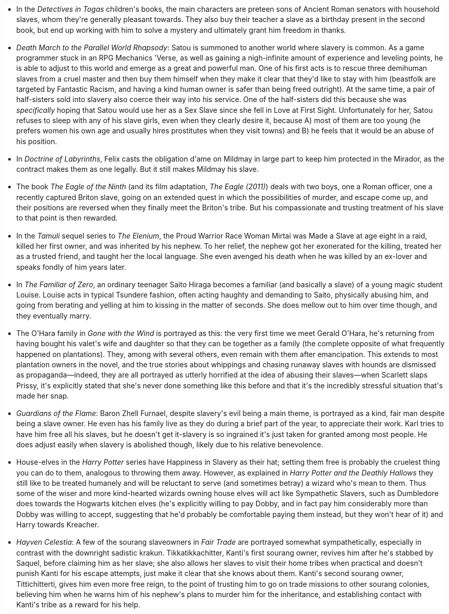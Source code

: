 -   In the _Detectives in Togas_ children's books, the main characters are preteen sons of Ancient Roman senators with household slaves, whom they're generally pleasant towards. They also buy their teacher a slave as a birthday present in the second book, but end up working with him to solve a mystery and ultimately grant him freedom in thanks.
-   _Death March to the Parallel World Rhapsody_: Satou is summoned to another world where slavery is common. As a game programmer stuck in an RPG Mechanics 'Verse, as well as gaining a nigh-infinite amount of experience and leveling points, he is able to adjust to this world and emerge as a great and powerful man. One of his first acts is to rescue three demihuman slaves from a cruel master and then buy them himself when they make it clear that they'd like to stay with him (beastfolk are targeted by Fantastic Racism, and having a kind human owner is safer than being freed outright). At the same time, a pair of half-sisters sold into slavery also coerce their way into his service. One of the half-sisters did this because she was _specifically_ hoping that Satou would use her as a Sex Slave since she fell in Love at First Sight. Unfortunately for her, Satou refuses to sleep with any of his slave girls, even when they clearly desire it, because A) most of them are too young (he prefers women his own age and usually hires prostitutes when they visit towns) and B) he feels that it would be an abuse of his position.
-   In _Doctrine of Labyrinths_, Felix casts the obligation d'ame on Mildmay in large part to keep him protected in the Mirador, as the contract makes them as one legally. But it still makes Mildmay his slave.
-   The book _The Eagle of the Ninth_ (and its film adaptation, _The Eagle (2011)_) deals with two boys, one a Roman officer, one a recently captured Briton slave, going on an extended quest in which the possibilities of murder, and escape come up, and their positions are reversed when they finally meet the Briton's tribe. But his compassionate and trusting treatment of his slave to that point is then rewarded.
-   In the _Tamuli_ sequel series to _The Elenium_, the Proud Warrior Race Woman Mirtai was Made a Slave at age eight in a raid, killed her first owner, and was inherited by his nephew. To her relief, the nephew got her exonerated for the killing, treated her as a trusted friend, and taught her the local language. She even avenged his death when he was killed by an ex-lover and speaks fondly of him years later.
-   In _The Familiar of Zero_, an ordinary teenager Saito Hiraga becomes a familiar (and basically a slave) of a young magic student Louise. Louise acts in typical Tsundere fashion, often acting haughty and demanding to Saito, physically abusing him, and going from berating and yelling at him to kissing in the matter of seconds. She does mellow out to him over time though, and they eventually marry.
-   The O'Hara family in _Gone with the Wind_ is portrayed as this: the very first time we meet Gerald O'Hara, he's returning from having bought his valet's wife and daughter so that they can be together as a family (the complete opposite of what frequently happened on plantations). They, among with several others, even remain with them after emancipation. This extends to most plantation owners in the novel, and the true stories about whippings and chasing runaway slaves with hounds are dismissed as propaganda—indeed, they are all portrayed as utterly horrified at the idea of abusing their slaves—when Scarlett slaps Prissy, it's explicitly stated that she's never done something like this before and that it's the incredibly stressful situation that's made her snap.

-   _Guardians of the Flame_: Baron Zhell Furnael, despite slavery's evil being a main theme, is portrayed as a kind, fair man despite being a slave owner. He even has his family live as they do during a brief part of the year, to appreciate their work. Karl tries to have him free all his slaves, but he doesn't get it-slavery is so ingrained it's just taken for granted among most people. He does adjust easily when slavery is abolished though, likely due to his relative benevolence.
-   House-elves in the _Harry Potter_ series have Happiness in Slavery as their hat; setting them free is probably the cruelest thing you can do to them, analogous to throwing them away. However, as explained in _Harry Potter and the Deathly Hallows_ they still like to be treated humanely and will be reluctant to serve (and sometimes betray) a wizard who's mean to them. Thus some of the wiser and more kind-hearted wizards owning house elves will act like Sympathetic Slavers, such as Dumbledore does towards the Hogwarts kitchen elves (he's explicitly willing to pay Dobby, and in fact pay him considerably more than Dobby was willing to accept, suggesting that he'd probably be comfortable paying them instead, but they won't hear of it) and Harry towards Kreacher.
-   _Hayven Celestia_: A few of the sourang slaveowners in _Fair Trade_ are portrayed somewhat sympathetically, especially in contrast with the downright sadistic krakun. Tikkatikkachitter, Kanti's first sourang owner, revives him after he's stabbed by Saquel, before claiming him as her slave; she also allows her slaves to visit their home tribes when practical and doesn't punish Kanti for his escape attempts, just make it clear that she knows about them. Kanti's second sourang owner, Tittichitterti, gives him even more free reign, to the point of trusting him to go on trade missions to other sourang colonies, believing him when he warns him of his nephew's plans to murder him for the inheritance, and establishing contact with Kanti's tribe as a reward for his help.